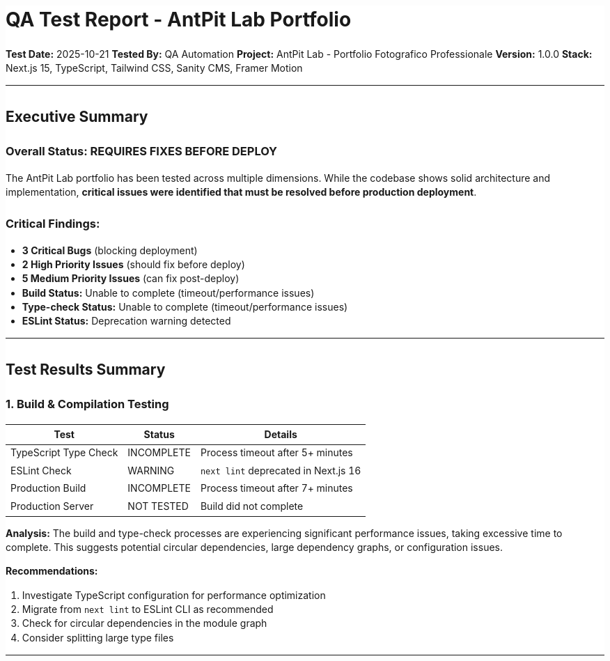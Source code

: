 # QA Test Report - AntPit Lab Portfolio

**Test Date:** 2025-10-21
**Tested By:** QA Automation
**Project:** AntPit Lab - Portfolio Fotografico Professionale
**Version:** 1.0.0
**Stack:** Next.js 15, TypeScript, Tailwind CSS, Sanity CMS, Framer Motion

---

## Executive Summary

### Overall Status: REQUIRES FIXES BEFORE DEPLOY

The AntPit Lab portfolio has been tested across multiple dimensions. While the codebase shows solid architecture and implementation, **critical issues were identified that must be resolved before production deployment**.

### Critical Findings:
- **3 Critical Bugs** (blocking deployment)
- **2 High Priority Issues** (should fix before deploy)
- **5 Medium Priority Issues** (can fix post-deploy)
- **Build Status:** Unable to complete (timeout/performance issues)
- **Type-check Status:** Unable to complete (timeout/performance issues)
- **ESLint Status:** Deprecation warning detected

---

## Test Results Summary

### 1. Build & Compilation Testing

| Test | Status | Details |
|------|--------|---------|
| TypeScript Type Check | INCOMPLETE | Process timeout after 5+ minutes |
| ESLint Check | WARNING | `next lint` deprecated in Next.js 16 |
| Production Build | INCOMPLETE | Process timeout after 7+ minutes |
| Production Server | NOT TESTED | Build did not complete |

**Analysis:**
The build and type-check processes are experiencing significant performance issues, taking excessive time to complete. This suggests potential circular dependencies, large dependency graphs, or configuration issues.

**Recommendations:**
1. Investigate TypeScript configuration for performance optimization
2. Migrate from `next lint` to ESLint CLI as recommended
3. Check for circular dependencies in the module graph
4. Consider splitting large type files

---